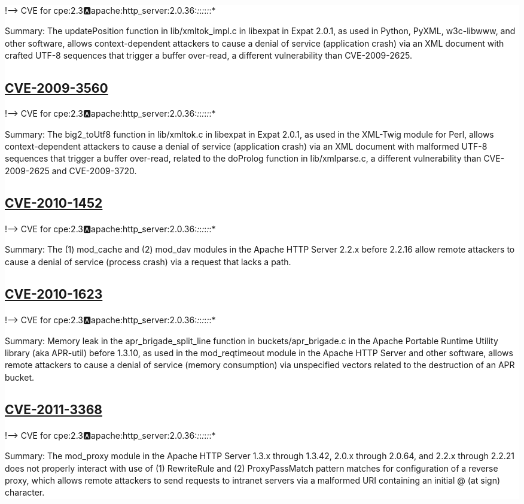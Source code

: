  !--> CVE for cpe:2.3:a:apache:http_server:2.0.36:*:*:*:*:*:*:*

Summary: The updatePosition function in lib/xmltok_impl.c in libexpat in Expat 2.0.1, as used in Python, PyXML, w3c-libwww, and other software, allows context-dependent attackers to cause a denial of service (application crash) via an XML document with crafted UTF-8 sequences that trigger a buffer over-read, a different vulnerability than CVE-2009-2625.





## [CVE-2009-3560](https://www.opencve.io/cve/CVE-2009-3560)

 !--> CVE for cpe:2.3:a:apache:http_server:2.0.36:*:*:*:*:*:*:*

Summary: The big2_toUtf8 function in lib/xmltok.c in libexpat in Expat 2.0.1, as used in the XML-Twig module for Perl, allows context-dependent attackers to cause a denial of service (application crash) via an XML document with malformed UTF-8 sequences that trigger a buffer over-read, related to the doProlog function in lib/xmlparse.c, a different vulnerability than CVE-2009-2625 and CVE-2009-3720.





## [CVE-2010-1452](https://www.opencve.io/cve/CVE-2010-1452)

 !--> CVE for cpe:2.3:a:apache:http_server:2.0.36:*:*:*:*:*:*:*

Summary: The (1) mod_cache and (2) mod_dav modules in the Apache HTTP Server 2.2.x before 2.2.16 allow remote attackers to cause a denial of service (process crash) via a request that lacks a path.





## [CVE-2010-1623](https://www.opencve.io/cve/CVE-2010-1623)

 !--> CVE for cpe:2.3:a:apache:http_server:2.0.36:*:*:*:*:*:*:*

Summary: Memory leak in the apr_brigade_split_line function in buckets/apr_brigade.c in the Apache Portable Runtime Utility library (aka APR-util) before 1.3.10, as used in the mod_reqtimeout module in the Apache HTTP Server and other software, allows remote attackers to cause a denial of service (memory consumption) via unspecified vectors related to the destruction of an APR bucket.





## [CVE-2011-3368](https://www.opencve.io/cve/CVE-2011-3368)

 !--> CVE for cpe:2.3:a:apache:http_server:2.0.36:*:*:*:*:*:*:*

Summary: The mod_proxy module in the Apache HTTP Server 1.3.x through 1.3.42, 2.0.x through 2.0.64, and 2.2.x through 2.2.21 does not properly interact with use of (1) RewriteRule and (2) ProxyPassMatch pattern matches for configuration of a reverse proxy, which allows remote attackers to send requests to intranet servers via a malformed URI containing an initial @ (at sign) character.
